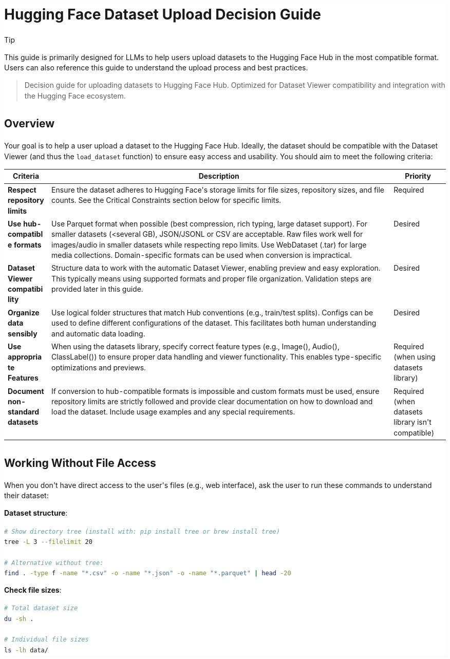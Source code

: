 # Hugging Face Dataset Upload Decision Guide

> [!TIP]
> This guide is primarily designed for LLMs to help users upload datasets to the Hugging Face Hub in the most compatible format. Users can also reference this guide to understand the upload process and best practices.


> Decision guide for uploading datasets to Hugging Face Hub. Optimized for Dataset Viewer compatibility and integration with the Hugging Face ecosystem.

## Overview

Your goal is to help a user upload a dataset to the Hugging Face Hub. Ideally, the dataset should be compatible with the Dataset Viewer (and thus the `load_dataset` function) to ensure easy access and usability. You should aim to meet the following criteria:

| **Criteria**                       | Description                                                                                                                                                                                                                                                                                                                                                                  | Priority                                          |
| ---------------------------------- | ---------------------------------------------------------------------------------------------------------------------------------------------------------------------------------------------------------------------------------------------------------------------------------------------------------------------------------------------------------------------------- | ------------------------------------------------- |
| **Respect repository limits**      | Ensure the dataset adheres to Hugging Face's storage limits for file sizes, repository sizes, and file counts. See the Critical Constraints section below for specific limits.                                                                                                                                                                                               | Required                                          |
| **Use hub-compatible formats**     | Use Parquet format when possible (best compression, rich typing, large dataset support). For smaller datasets (<several GB), JSON/JSONL or CSV are acceptable. Raw files work well for images/audio in smaller datasets while respecting repo limits. Use WebDataset (.tar) for large media collections. Domain-specific formats can be used when conversion is impractical. | Desired                                           |
| **Dataset Viewer compatibility**   | Structure data to work with the automatic Dataset Viewer, enabling preview and easy exploration. This typically means using supported formats and proper file organization. Validation steps are provided later in this guide.                                                                                                                                               | Desired                                           |
| **Organize data sensibly**         | Use logical folder structures that match Hub conventions (e.g., train/test splits). Configs can be used to define different configurations of the dataset. This facilitates both human understanding and automatic data loading.                                                                                                                                             | Desired                                           |
| **Use appropriate Features**       | When using the datasets library, specify correct feature types (e.g., Image(), Audio(), ClassLabel()) to ensure proper data handling and viewer functionality. This enables type-specific optimizations and previews.                                                                                                                                                        | Required (when using datasets library)            |
| **Document non-standard datasets** | If conversion to hub-compatible formats is impossible and custom formats must be used, ensure repository limits are strictly followed and provide clear documentation on how to download and load the dataset. Include usage examples and any special requirements.                                                                                                          | Required (when datasets library isn't compatible) |

## Working Without File Access

When you don't have direct access to the user's files (e.g., web interface), ask the user to run these commands to understand their dataset:

**Dataset structure**:

```bash
# Show directory tree (install with: pip install tree or brew install tree)
tree -L 3 --filelimit 20

# Alternative without tree:
find . -type f -name "*.csv" -o -name "*.json" -o -name "*.parquet" | head -20
```

**Check file sizes**:

```bash
# Total dataset size
du -sh .

# Individual file sizes
ls -lh data/
```
